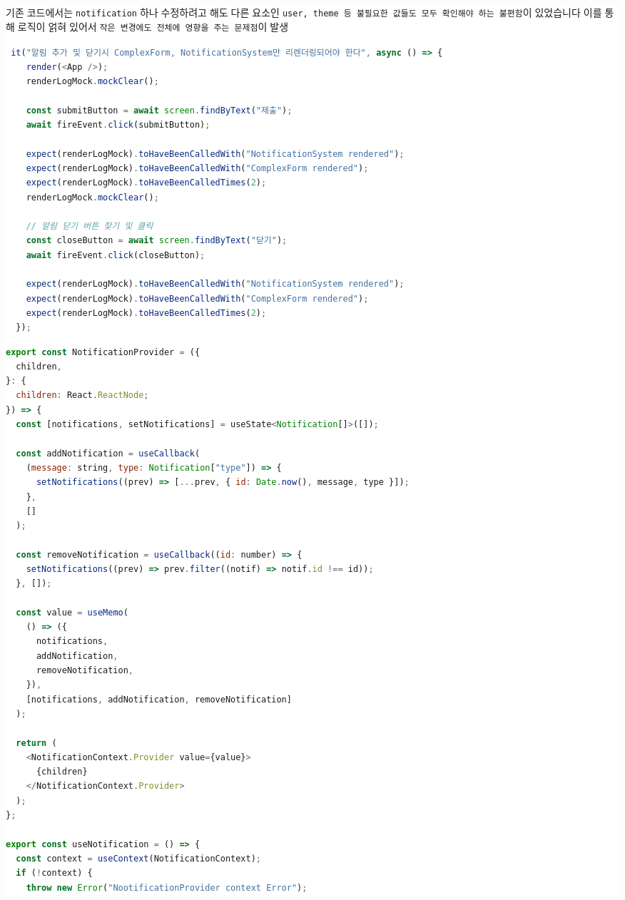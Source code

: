 기존 코드에서는 `notification` 하나 수정하려고 해도 다른 요소인 `user, theme 등 불필요한 값들도 모두 확인해야 하는 불편함`이 있었습니다 
이를 통해 로직이 얽혀 있어서 `작은 변경에도 전체에 영향을 주는 문제점`이 발생

```javascript
 it("알림 추가 및 닫기시 ComplexForm, NotificationSystem만 리렌더링되어야 한다", async () => {
    render(<App />);
    renderLogMock.mockClear();

    const submitButton = await screen.findByText("제출");
    await fireEvent.click(submitButton);

    expect(renderLogMock).toHaveBeenCalledWith("NotificationSystem rendered");
    expect(renderLogMock).toHaveBeenCalledWith("ComplexForm rendered");
    expect(renderLogMock).toHaveBeenCalledTimes(2);
    renderLogMock.mockClear();

    // 알림 닫기 버튼 찾기 및 클릭
    const closeButton = await screen.findByText("닫기");
    await fireEvent.click(closeButton);

    expect(renderLogMock).toHaveBeenCalledWith("NotificationSystem rendered");
    expect(renderLogMock).toHaveBeenCalledWith("ComplexForm rendered");
    expect(renderLogMock).toHaveBeenCalledTimes(2);
  });
```

```javascript
export const NotificationProvider = ({
  children,
}: {
  children: React.ReactNode;
}) => {
  const [notifications, setNotifications] = useState<Notification[]>([]);

  const addNotification = useCallback(
    (message: string, type: Notification["type"]) => {
      setNotifications((prev) => [...prev, { id: Date.now(), message, type }]);
    },
    []
  );

  const removeNotification = useCallback((id: number) => {
    setNotifications((prev) => prev.filter((notif) => notif.id !== id));
  }, []);

  const value = useMemo(
    () => ({
      notifications,
      addNotification,
      removeNotification,
    }),
    [notifications, addNotification, removeNotification]
  );

  return (
    <NotificationContext.Provider value={value}>
      {children}
    </NotificationContext.Provider>
  );
};

export const useNotification = () => {
  const context = useContext(NotificationContext);
  if (!context) {
    throw new Error("NootificationProvider context Error");
```